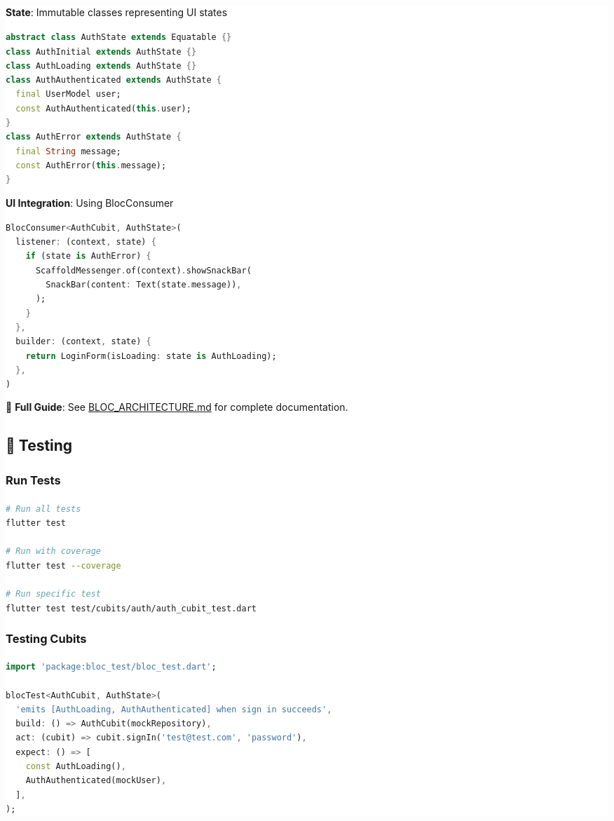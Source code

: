 **State**: Immutable classes representing UI states

```dart
abstract class AuthState extends Equatable {}
class AuthInitial extends AuthState {}
class AuthLoading extends AuthState {}
class AuthAuthenticated extends AuthState {
  final UserModel user;
  const AuthAuthenticated(this.user);
}
class AuthError extends AuthState {
  final String message;
  const AuthError(this.message);
}
```

**UI Integration**: Using BlocConsumer

```dart
BlocConsumer<AuthCubit, AuthState>(
  listener: (context, state) {
    if (state is AuthError) {
      ScaffoldMessenger.of(context).showSnackBar(
        SnackBar(content: Text(state.message)),
      );
    }
  },
  builder: (context, state) {
    return LoginForm(isLoading: state is AuthLoading);
  },
)
```

📖 **Full Guide**: See [BLOC_ARCHITECTURE.md](BLOC_ARCHITECTURE.md) for complete documentation.

## 🧪 Testing

### Run Tests

```bash
# Run all tests
flutter test

# Run with coverage
flutter test --coverage

# Run specific test
flutter test test/cubits/auth/auth_cubit_test.dart
```

### Testing Cubits

```dart
import 'package:bloc_test/bloc_test.dart';

blocTest<AuthCubit, AuthState>(
  'emits [AuthLoading, AuthAuthenticated] when sign in succeeds',
  build: () => AuthCubit(mockRepository),
  act: (cubit) => cubit.signIn('test@test.com', 'password'),
  expect: () => [
    const AuthLoading(),
    AuthAuthenticated(mockUser),
  ],
);
```
